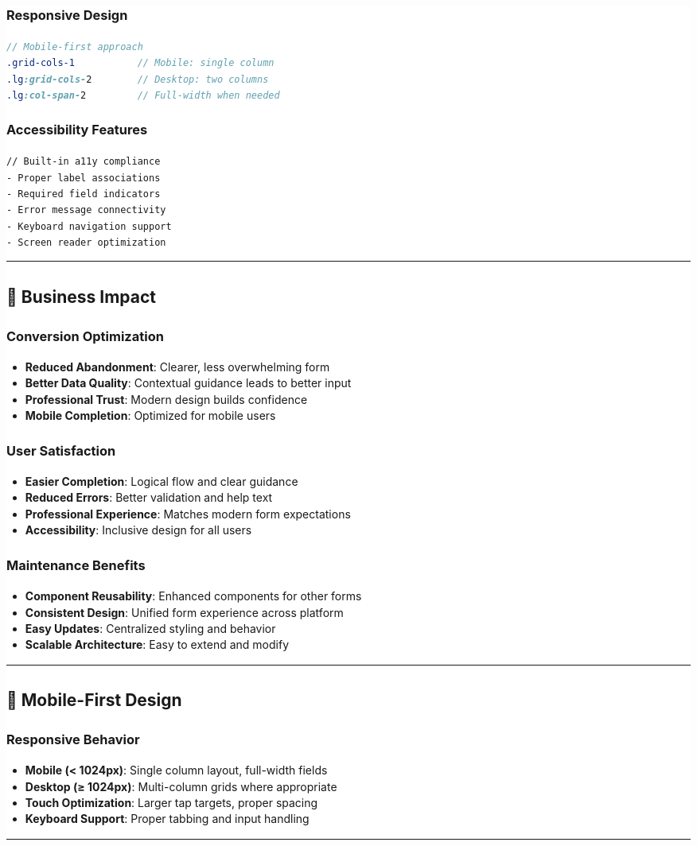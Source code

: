 ### **Responsive Design**

```scss
// Mobile-first approach
.grid-cols-1           // Mobile: single column
.lg:grid-cols-2        // Desktop: two columns
.lg:col-span-2         // Full-width when needed
```

### **Accessibility Features**

```tsx
// Built-in a11y compliance
- Proper label associations
- Required field indicators
- Error message connectivity
- Keyboard navigation support
- Screen reader optimization
```

---

## 🎯 **Business Impact**

### **Conversion Optimization**

- **Reduced Abandonment**: Clearer, less overwhelming form
- **Better Data Quality**: Contextual guidance leads to better input
- **Professional Trust**: Modern design builds confidence
- **Mobile Completion**: Optimized for mobile users

### **User Satisfaction**

- **Easier Completion**: Logical flow and clear guidance
- **Reduced Errors**: Better validation and help text
- **Professional Experience**: Matches modern form expectations
- **Accessibility**: Inclusive design for all users

### **Maintenance Benefits**

- **Component Reusability**: Enhanced components for other forms
- **Consistent Design**: Unified form experience across platform
- **Easy Updates**: Centralized styling and behavior
- **Scalable Architecture**: Easy to extend and modify

---

## 📱 **Mobile-First Design**

### **Responsive Behavior**

- **Mobile (< 1024px)**: Single column layout, full-width fields
- **Desktop (≥ 1024px)**: Multi-column grids where appropriate
- **Touch Optimization**: Larger tap targets, proper spacing
- **Keyboard Support**: Proper tabbing and input handling

---